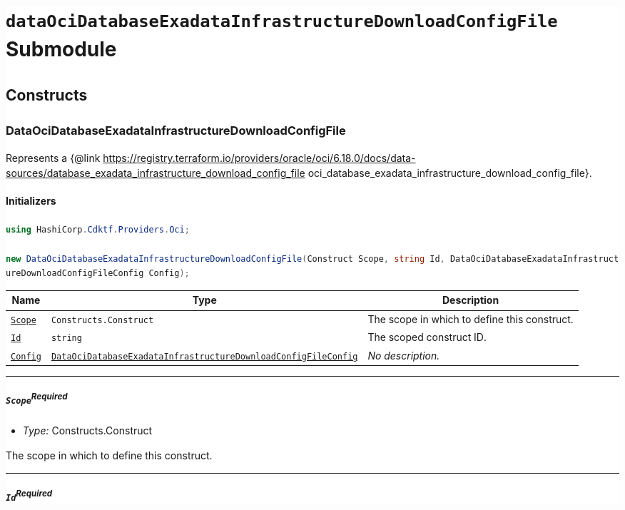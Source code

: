 # `dataOciDatabaseExadataInfrastructureDownloadConfigFile` Submodule <a name="`dataOciDatabaseExadataInfrastructureDownloadConfigFile` Submodule" id="rhizo-co-terraform-provider-oci.dataOciDatabaseExadataInfrastructureDownloadConfigFile"></a>

## Constructs <a name="Constructs" id="Constructs"></a>

### DataOciDatabaseExadataInfrastructureDownloadConfigFile <a name="DataOciDatabaseExadataInfrastructureDownloadConfigFile" id="rhizo-co-terraform-provider-oci.dataOciDatabaseExadataInfrastructureDownloadConfigFile.DataOciDatabaseExadataInfrastructureDownloadConfigFile"></a>

Represents a {@link https://registry.terraform.io/providers/oracle/oci/6.18.0/docs/data-sources/database_exadata_infrastructure_download_config_file oci_database_exadata_infrastructure_download_config_file}.

#### Initializers <a name="Initializers" id="rhizo-co-terraform-provider-oci.dataOciDatabaseExadataInfrastructureDownloadConfigFile.DataOciDatabaseExadataInfrastructureDownloadConfigFile.Initializer"></a>

```csharp
using HashiCorp.Cdktf.Providers.Oci;

new DataOciDatabaseExadataInfrastructureDownloadConfigFile(Construct Scope, string Id, DataOciDatabaseExadataInfrastructureDownloadConfigFileConfig Config);
```

| **Name** | **Type** | **Description** |
| --- | --- | --- |
| <code><a href="#rhizo-co-terraform-provider-oci.dataOciDatabaseExadataInfrastructureDownloadConfigFile.DataOciDatabaseExadataInfrastructureDownloadConfigFile.Initializer.parameter.scope">Scope</a></code> | <code>Constructs.Construct</code> | The scope in which to define this construct. |
| <code><a href="#rhizo-co-terraform-provider-oci.dataOciDatabaseExadataInfrastructureDownloadConfigFile.DataOciDatabaseExadataInfrastructureDownloadConfigFile.Initializer.parameter.id">Id</a></code> | <code>string</code> | The scoped construct ID. |
| <code><a href="#rhizo-co-terraform-provider-oci.dataOciDatabaseExadataInfrastructureDownloadConfigFile.DataOciDatabaseExadataInfrastructureDownloadConfigFile.Initializer.parameter.config">Config</a></code> | <code><a href="#rhizo-co-terraform-provider-oci.dataOciDatabaseExadataInfrastructureDownloadConfigFile.DataOciDatabaseExadataInfrastructureDownloadConfigFileConfig">DataOciDatabaseExadataInfrastructureDownloadConfigFileConfig</a></code> | *No description.* |

---

##### `Scope`<sup>Required</sup> <a name="Scope" id="rhizo-co-terraform-provider-oci.dataOciDatabaseExadataInfrastructureDownloadConfigFile.DataOciDatabaseExadataInfrastructureDownloadConfigFile.Initializer.parameter.scope"></a>

- *Type:* Constructs.Construct

The scope in which to define this construct.

---

##### `Id`<sup>Required</sup> <a name="Id" id="rhizo-co-terraform-provider-oci.dataOciDatabaseExadataInfrastructureDownloadConfigFile.DataOciDatabaseExadataInfrastructureDownloadConfigFile.Initializer.parameter.id"></a>
